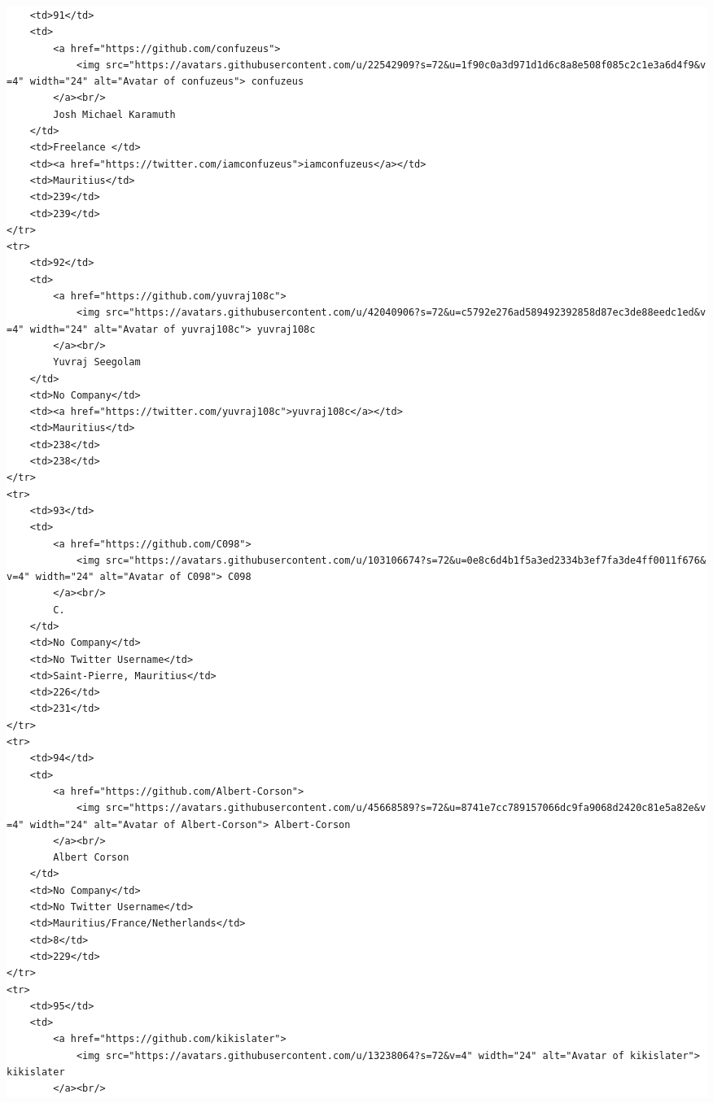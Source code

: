		<td>91</td>
		<td>
			<a href="https://github.com/confuzeus">
				<img src="https://avatars.githubusercontent.com/u/22542909?s=72&u=1f90c0a3d971d1d6c8a8e508f085c2c1e3a6d4f9&v=4" width="24" alt="Avatar of confuzeus"> confuzeus
			</a><br/>
			Josh Michael Karamuth
		</td>
		<td>Freelance </td>
		<td><a href="https://twitter.com/iamconfuzeus">iamconfuzeus</a></td>
		<td>Mauritius</td>
		<td>239</td>
		<td>239</td>
	</tr>
	<tr>
		<td>92</td>
		<td>
			<a href="https://github.com/yuvraj108c">
				<img src="https://avatars.githubusercontent.com/u/42040906?s=72&u=c5792e276ad589492392858d87ec3de88eedc1ed&v=4" width="24" alt="Avatar of yuvraj108c"> yuvraj108c
			</a><br/>
			Yuvraj Seegolam
		</td>
		<td>No Company</td>
		<td><a href="https://twitter.com/yuvraj108c">yuvraj108c</a></td>
		<td>Mauritius</td>
		<td>238</td>
		<td>238</td>
	</tr>
	<tr>
		<td>93</td>
		<td>
			<a href="https://github.com/C098">
				<img src="https://avatars.githubusercontent.com/u/103106674?s=72&u=0e8c6d4b1f5a3ed2334b3ef7fa3de4ff0011f676&v=4" width="24" alt="Avatar of C098"> C098
			</a><br/>
			C.
		</td>
		<td>No Company</td>
		<td>No Twitter Username</td>
		<td>Saint-Pierre, Mauritius</td>
		<td>226</td>
		<td>231</td>
	</tr>
	<tr>
		<td>94</td>
		<td>
			<a href="https://github.com/Albert-Corson">
				<img src="https://avatars.githubusercontent.com/u/45668589?s=72&u=8741e7cc789157066dc9fa9068d2420c81e5a82e&v=4" width="24" alt="Avatar of Albert-Corson"> Albert-Corson
			</a><br/>
			Albert Corson
		</td>
		<td>No Company</td>
		<td>No Twitter Username</td>
		<td>Mauritius/France/Netherlands</td>
		<td>8</td>
		<td>229</td>
	</tr>
	<tr>
		<td>95</td>
		<td>
			<a href="https://github.com/kikislater">
				<img src="https://avatars.githubusercontent.com/u/13238064?s=72&v=4" width="24" alt="Avatar of kikislater"> kikislater
			</a><br/>